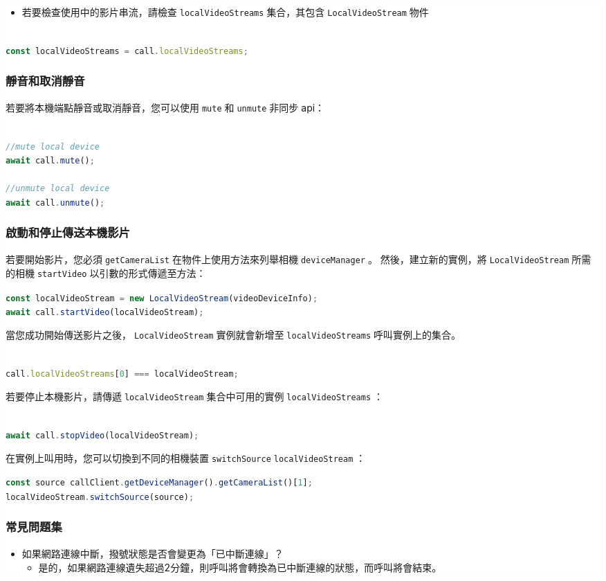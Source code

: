 * 若要檢查使用中的影片串流，請檢查 `localVideoStreams` 集合，其包含 `LocalVideoStream` 物件
```js

const localVideoStreams = call.localVideoStreams;

```

### <a name="mute-and-unmute"></a>靜音和取消靜音

若要將本機端點靜音或取消靜音，您可以使用 `mute` 和 `unmute` 非同步 api：

```js

//mute local device 
await call.mute();

//unmute local device 
await call.unmute();

```

### <a name="start-and-stop-sending-local-video"></a>啟動和停止傳送本機影片


若要開始影片，您必須 `getCameraList` 在物件上使用方法來列舉相機 `deviceManager` 。 然後，建立新的實例，將 `LocalVideoStream` 所需的相機 `startVideo` 以引數的形式傳遞至方法：


```js
const localVideoStream = new LocalVideoStream(videoDeviceInfo);
await call.startVideo(localVideoStream);

```

當您成功開始傳送影片之後， `LocalVideoStream` 實例就會新增至 `localVideoStreams` 呼叫實例上的集合。

```js

call.localVideoStreams[0] === localVideoStream;

```

若要停止本機影片，請傳遞 `localVideoStream` 集合中可用的實例 `localVideoStreams` ：

```js

await call.stopVideo(localVideoStream);

```

在實例上叫用時，您可以切換到不同的相機裝置 `switchSource` `localVideoStream` ：

```js
const source callClient.getDeviceManager().getCameraList()[1];
localVideoStream.switchSource(source);

```
### <a name="faq"></a>常見問題集
 * 如果網路連線中斷，撥號狀態是否會變更為「已中斷連線」？
    * 是的，如果網路連線遺失超過2分鐘，則呼叫將會轉換為已中斷連線的狀態，而呼叫將會結束。
